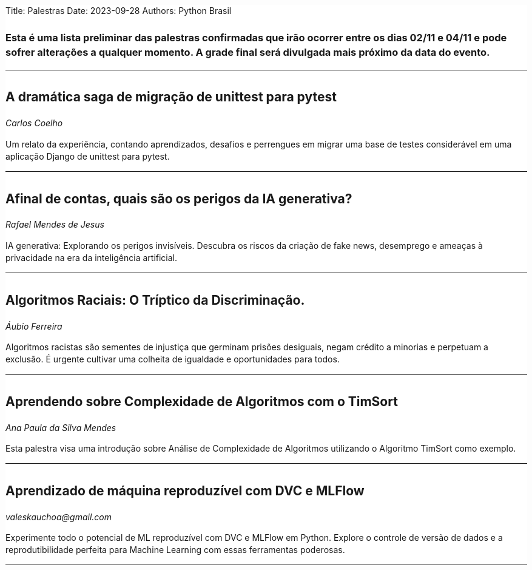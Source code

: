 Title: Palestras
Date: 2023-09-28
Authors: Python Brasil

### **Esta é uma lista preliminar das palestras confirmadas que irão ocorrer entre os dias 02/11 e 04/11 e pode sofrer alterações a qualquer momento. A grade final será divulgada mais próximo da data do evento.**

---

## A dramática saga de migração de unittest para pytest
_Carlos Coelho_

Um relato da experiência, contando aprendizados, desafios e perrengues em migrar uma base de testes considerável em uma aplicação Django de unittest para pytest.

---

## Afinal de contas, quais são os perigos da IA generativa?
_Rafael Mendes de Jesus_

IA generativa: Explorando os perigos invisíveis. Descubra os riscos da criação de fake news, desemprego e ameaças à privacidade na era da inteligência artificial.

---

## Algoritmos Raciais: O Tríptico da Discriminação.
_Áubio Ferreira_

Algoritmos racistas são sementes de injustiça que germinam prisões desiguais, negam crédito a minorias e perpetuam a exclusão. É urgente cultivar uma colheita de igualdade e oportunidades para todos.

---

## Aprendendo sobre Complexidade de Algoritmos com o TimSort
_Ana Paula da Silva Mendes_

Esta palestra visa uma introdução sobre Análise de Complexidade de Algoritmos utilizando o Algoritmo TimSort como exemplo.

---

## Aprendizado de máquina reproduzível com DVC e MLFlow
_valeskauchoa@gmail.com_

Experimente todo o potencial de ML reproduzível com DVC e MLFlow em Python. Explore o controle de versão de dados e a reprodutibilidade perfeita para Machine Learning com essas ferramentas poderosas.

---
